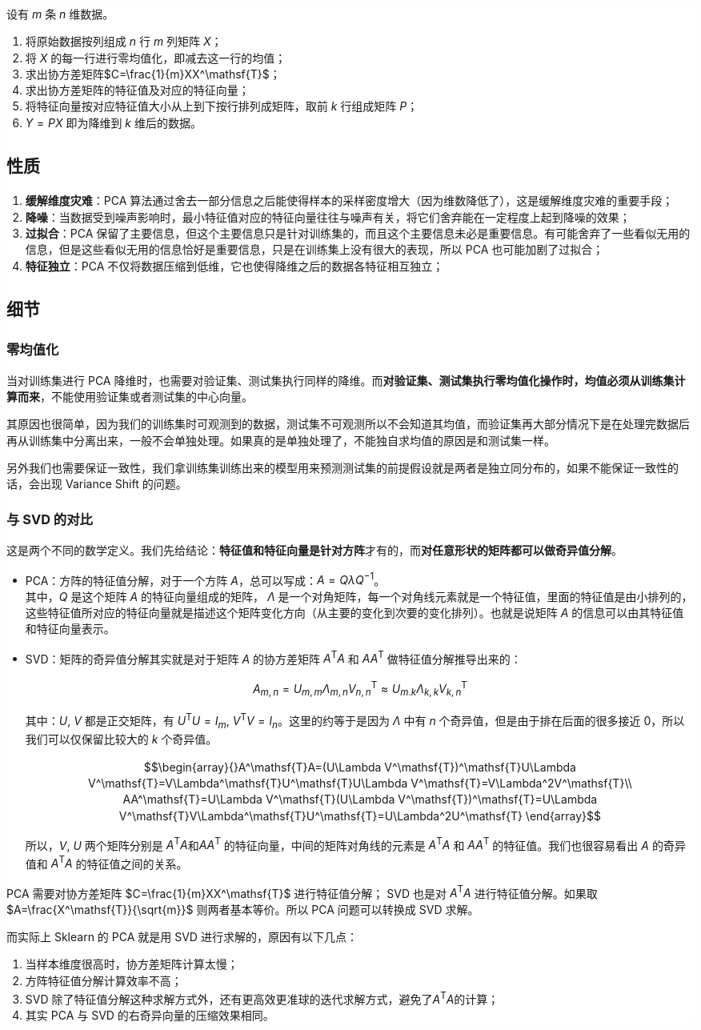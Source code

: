 设有 $m$ 条 $n$ 维数据。

1. 将原始数据按列组成 $n$ 行 $m$ 列矩阵 $X$；
2. 将 $X$ 的每一行进行零均值化，即减去这一行的均值；
3. 求出协方差矩阵$C=\frac{1}{m}XX^\mathsf{T}$；
4. 求出协方差矩阵的特征值及对应的特征向量；
5. 将特征向量按对应特征值大小从上到下按行排列成矩阵，取前 $k$ 行组成矩阵 $P$；
6. $Y=PX$ 即为降维到 $k$ 维后的数据。

## 性质

1. **缓解维度灾难**：PCA 算法通过舍去一部分信息之后能使得样本的采样密度增大（因为维数降低了），这是缓解维度灾难的重要手段；
2. **降噪**：当数据受到噪声影响时，最小特征值对应的特征向量往往与噪声有关，将它们舍弃能在一定程度上起到降噪的效果；
3. **过拟合**：PCA 保留了主要信息，但这个主要信息只是针对训练集的，而且这个主要信息未必是重要信息。有可能舍弃了一些看似无用的信息，但是这些看似无用的信息恰好是重要信息，只是在训练集上没有很大的表现，所以 PCA 也可能加剧了过拟合；
4. **特征独立**：PCA 不仅将数据压缩到低维，它也使得降维之后的数据各特征相互独立；

## 细节

### 零均值化
当对训练集进行 PCA 降维时，也需要对验证集、测试集执行同样的降维。而**对验证集、测试集执行零均值化操作时，均值必须从训练集计算而来**，不能使用验证集或者测试集的中心向量。

其原因也很简单，因为我们的训练集时可观测到的数据，测试集不可观测所以不会知道其均值，而验证集再大部分情况下是在处理完数据后再从训练集中分离出来，一般不会单独处理。如果真的是单独处理了，不能独自求均值的原因是和测试集一样。

另外我们也需要保证一致性，我们拿训练集训练出来的模型用来预测测试集的前提假设就是两者是独立同分布的，如果不能保证一致性的话，会出现 Variance Shift 的问题。

### 与 SVD 的对比
这是两个不同的数学定义。我们先给结论：**特征值和特征向量是针对方阵**才有的，而**对任意形状的矩阵都可以做奇异值分解**。

- PCA：方阵的特征值分解，对于一个方阵 $A$，总可以写成：$A=Q\lambda Q^{-1}$。  
其中，$Q$ 是这个矩阵 $A$ 的特征向量组成的矩阵， $\Lambda$ 是一个对角矩阵，每一个对角线元素就是一个特征值，里面的特征值是由小排列的，这些特征值所对应的特征向量就是描述这个矩阵变化方向（从主要的变化到次要的变化排列）。也就是说矩阵 $A$ 的信息可以由其特征值和特征向量表示。
- SVD：矩阵的奇异值分解其实就是对于矩阵 $A$ 的协方差矩阵 $A^\mathsf{T}A$ 和 $AA^\mathsf{T}$ 做特征值分解推导出来的：

    $$A_{m,n}=U_{m,m}\Lambda_{m,n}V_{n,n}^\mathsf{T}\approx U_{m.k}\Lambda_{k,k}V_{k,n}^\mathsf{T}$$

    其中：$U$, $V$ 都是正交矩阵，有 $U^\mathsf{T}U=I_m$, $V^\mathsf{T}V=I_n$。这里的约等于是因为 $\Lambda$ 中有 $n$ 个奇异值，但是由于排在后面的很多接近 0，所以我们可以仅保留比较大的 $k$ 个奇异值。

    $$\begin{array}{}A^\mathsf{T}A=(U\Lambda V^\mathsf{T})^\mathsf{T}U\Lambda V^\mathsf{T}=V\Lambda^\mathsf{T}U^\mathsf{T}U\Lambda V^\mathsf{T}=V\Lambda^2V^\mathsf{T}\\
    AA^\mathsf{T}=U\Lambda V^\mathsf{T}(U\Lambda V^\mathsf{T})^\mathsf{T}=U\Lambda V^\mathsf{T}V\Lambda^\mathsf{T}U^\mathsf{T}=U\Lambda^2U^\mathsf{T}
    \end{array}$$

    所以，$V$, $U$ 两个矩阵分别是 $A^\mathsf{T}A$和$AA^\mathsf{T}$ 的特征向量，中间的矩阵对角线的元素是 $A^\mathsf{T}A$ 和 $AA^\mathsf{T}$ 的特征值。我们也很容易看出 $A$ 的奇异值和 $A^\mathsf{T}A$ 的特征值之间的关系。

PCA 需要对协方差矩阵 $C=\frac{1}{m}XX^\mathsf{T}$ 进行特征值分解； SVD 也是对 $A^\mathsf{T}A$ 进行特征值分解。如果取 $A=\frac{X^\mathsf{T}}{\sqrt{m}}$ 则两者基本等价。所以 PCA 问题可以转换成 SVD 求解。

而实际上 Sklearn 的 PCA 就是用 SVD 进行求解的，原因有以下几点：

1. 当样本维度很高时，协方差矩阵计算太慢；
2. 方阵特征值分解计算效率不高；
3. SVD 除了特征值分解这种求解方式外，还有更高效更准球的迭代求解方式，避免了$A^\mathsf{T}A$的计算；
4. 其实 PCA 与 SVD 的右奇异向量的压缩效果相同。
